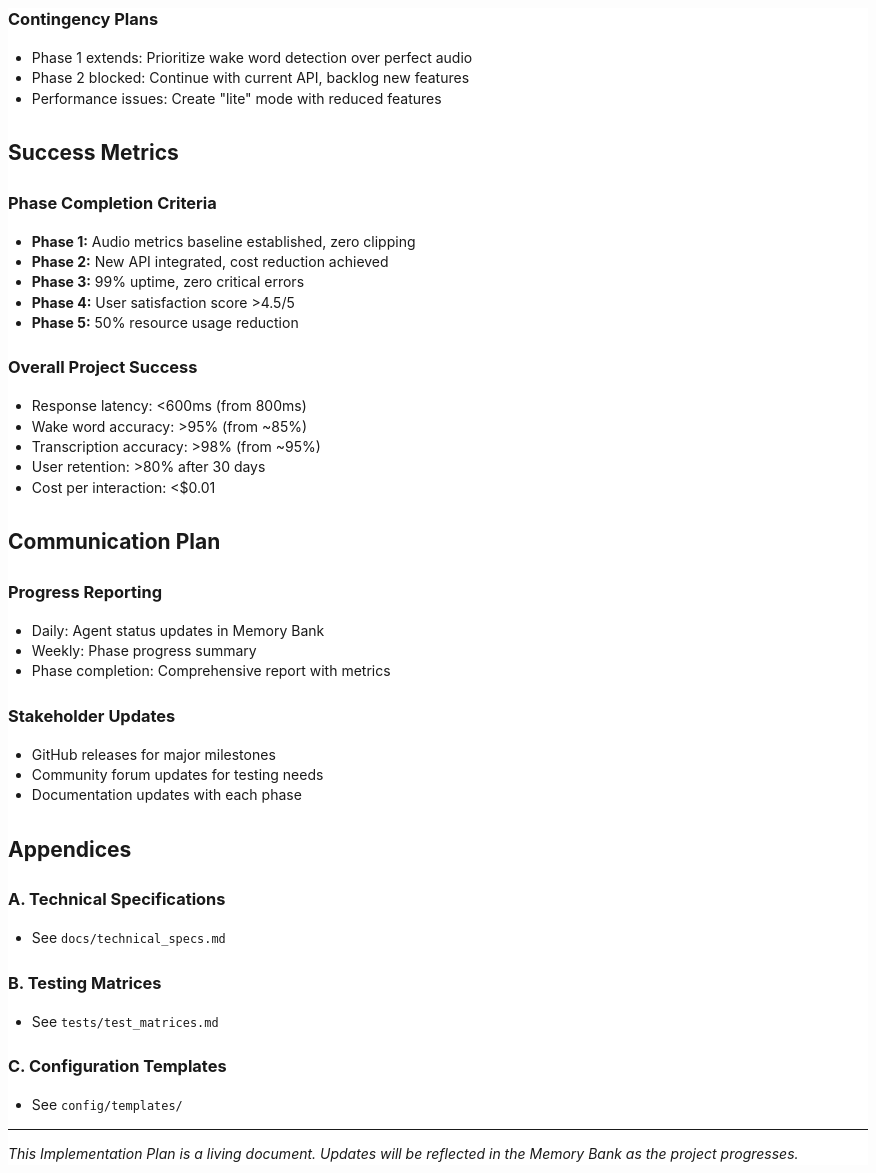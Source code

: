 ### Contingency Plans
- Phase 1 extends: Prioritize wake word detection over perfect audio
- Phase 2 blocked: Continue with current API, backlog new features
- Performance issues: Create "lite" mode with reduced features

## Success Metrics

### Phase Completion Criteria
- **Phase 1:** Audio metrics baseline established, zero clipping
- **Phase 2:** New API integrated, cost reduction achieved
- **Phase 3:** 99% uptime, zero critical errors
- **Phase 4:** User satisfaction score >4.5/5
- **Phase 5:** 50% resource usage reduction

### Overall Project Success
- Response latency: <600ms (from 800ms)
- Wake word accuracy: >95% (from ~85%)
- Transcription accuracy: >98% (from ~95%)
- User retention: >80% after 30 days
- Cost per interaction: <$0.01

## Communication Plan

### Progress Reporting
- Daily: Agent status updates in Memory Bank
- Weekly: Phase progress summary
- Phase completion: Comprehensive report with metrics

### Stakeholder Updates
- GitHub releases for major milestones
- Community forum updates for testing needs
- Documentation updates with each phase

## Appendices

### A. Technical Specifications
- See `docs/technical_specs.md`

### B. Testing Matrices
- See `tests/test_matrices.md`

### C. Configuration Templates
- See `config/templates/`

---

*This Implementation Plan is a living document. Updates will be reflected in the Memory Bank as the project progresses.*